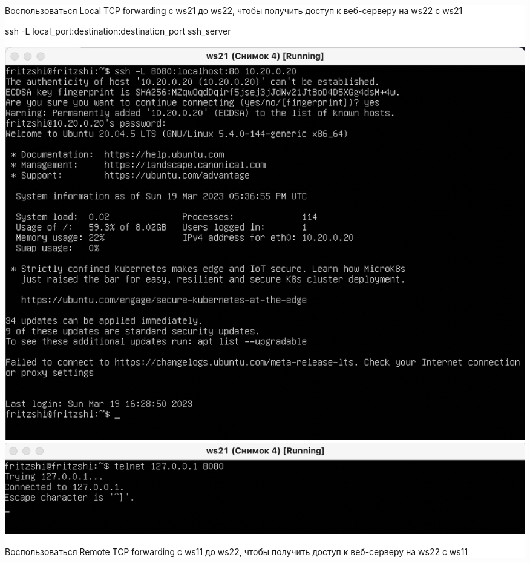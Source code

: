 Воспользоваться Local TCP forwarding с ws21 до ws22, чтобы получить доступ к веб-серверу на ws22 с ws21

ssh -L local_port:destination:destination_port ssh_server

![img](screens/97.png)
![img](screens/98.png)


Воспользоваться Remote TCP forwarding c ws11 до ws22, чтобы получить доступ к веб-серверу на ws22 с ws11
